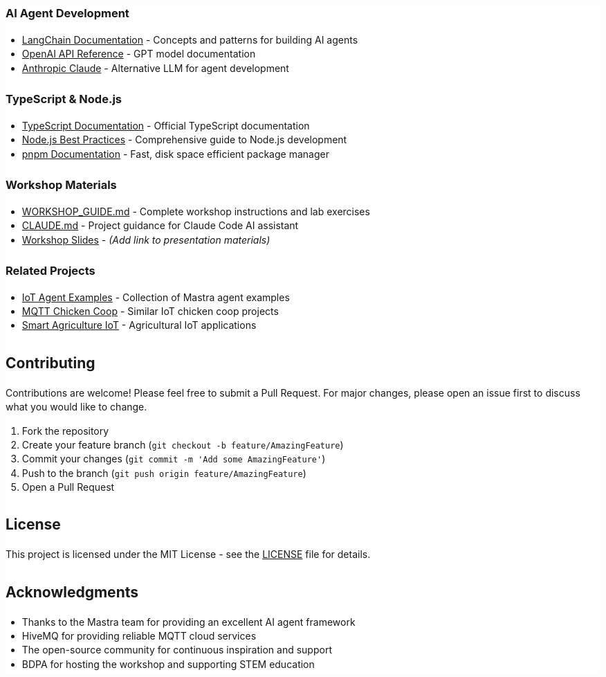 ### AI Agent Development
- [LangChain Documentation](https://python.langchain.com/docs) - Concepts and patterns for building AI agents
- [OpenAI API Reference](https://platform.openai.com/docs) - GPT model documentation
- [Anthropic Claude](https://www.anthropic.com/claude) - Alternative LLM for agent development

### TypeScript & Node.js
- [TypeScript Documentation](https://www.typescriptlang.org/docs/) - Official TypeScript documentation
- [Node.js Best Practices](https://github.com/goldbergyoni/nodebestpractices) - Comprehensive guide to Node.js development
- [pnpm Documentation](https://pnpm.io/) - Fast, disk space efficient package manager

### Workshop Materials
- [WORKSHOP_GUIDE.md](./WORKSHOP_GUIDE.md) - Complete workshop instructions and lab exercises
- [CLAUDE.md](./CLAUDE.md) - Project guidance for Claude Code AI assistant
- [Workshop Slides](https://docs.google.com/presentation) - _(Add link to presentation materials)_

### Related Projects
- [IoT Agent Examples](https://github.com/mastra-ai/examples) - Collection of Mastra agent examples
- [MQTT Chicken Coop](https://github.com/topics/chicken-coop-automation) - Similar IoT chicken coop projects
- [Smart Agriculture IoT](https://github.com/topics/smart-agriculture) - Agricultural IoT applications

## Contributing

Contributions are welcome! Please feel free to submit a Pull Request. For major changes, please open an issue first to discuss what you would like to change.

1. Fork the repository
2. Create your feature branch (`git checkout -b feature/AmazingFeature`)
3. Commit your changes (`git commit -m 'Add some AmazingFeature'`)
4. Push to the branch (`git push origin feature/AmazingFeature`)
5. Open a Pull Request

## License

This project is licensed under the MIT License - see the [LICENSE](./LICENSE) file for details.

## Acknowledgments

- Thanks to the Mastra team for providing an excellent AI agent framework
- HiveMQ for providing reliable MQTT cloud services
- The open-source community for continuous inspiration and support
- BDPA for hosting the workshop and supporting STEM education
